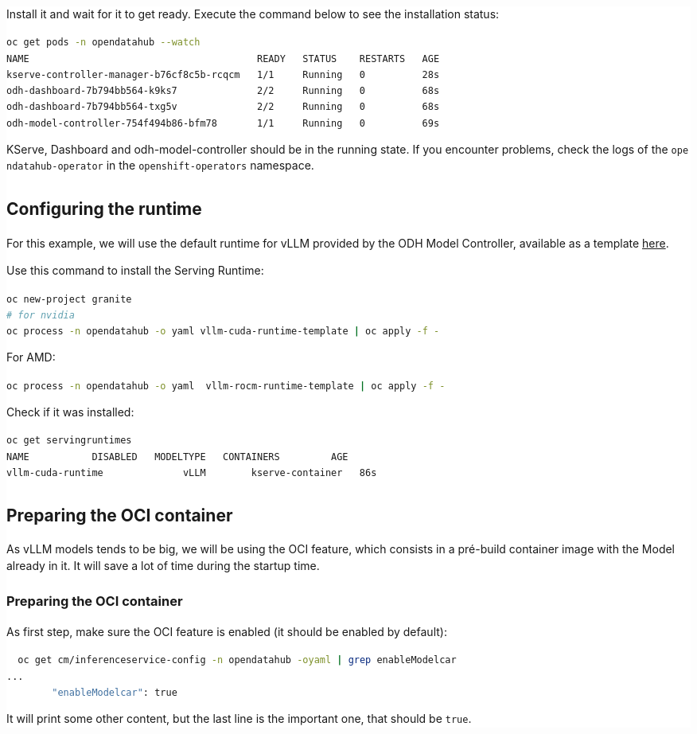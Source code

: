 Install it and wait for it to get ready. Execute the command below to see the installation status:

```bash
oc get pods -n opendatahub --watch
NAME                                        READY   STATUS    RESTARTS   AGE
kserve-controller-manager-b76cf8c5b-rcqcm   1/1     Running   0          28s
odh-dashboard-7b794bb564-k9ks7              2/2     Running   0          68s
odh-dashboard-7b794bb564-txg5v              2/2     Running   0          68s
odh-model-controller-754f494b86-bfm78       1/1     Running   0          69s
```

KServe, Dashboard and odh-model-controller should be in the running state. If you encounter problems, check the logs of the `opendatahub-operator` in the `openshift-operators` namespace.


## Configuring the runtime

For this example, we will use the default runtime for vLLM provided by the ODH Model Controller, available as a template [here](https://github.com/opendatahub-io/odh-model-controller/blob/incubating/config/runtimes/vllm-template.yaml).

Use this command to install the Serving Runtime:

```bash
oc new-project granite
# for nvidia
oc process -n opendatahub -o yaml vllm-cuda-runtime-template | oc apply -f -
```
For AMD:
```bash
oc process -n opendatahub -o yaml  vllm-rocm-runtime-template | oc apply -f -
```


Check if it was installed:

```bash
oc get servingruntimes
NAME           DISABLED   MODELTYPE   CONTAINERS         AGE
vllm-cuda-runtime              vLLM        kserve-container   86s
```


## Preparing the OCI container

As vLLM models tends to be big, we will be using the OCI feature, which consists in a pré-build container image with the Model already in it. It will save a lot of time during the startup time.

### Preparing the OCI container

As first step, make sure the OCI feature is enabled (it should be enabled by default):

```bash
  oc get cm/inferenceservice-config -n opendatahub -oyaml | grep enableModelcar
...
        "enableModelcar": true
```
It will print some other content, but the last line is the important one, that should be `true`.
